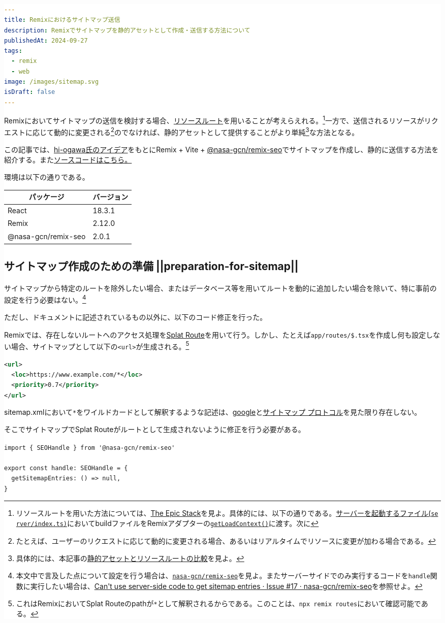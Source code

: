 ```yaml
---
title: Remixにおけるサイトマップ送信
description: Remixでサイトマップを静的アセットとして作成・送信する方法について
publishedAt: 2024-09-27
tags:
  - remix
  - web
image: /images/sitemap.svg
isDraft: false
---
```


Remixにおいてサイトマップの送信を検討する場合、[リソースルート](https://remix.run/docs/en/main/guides/resource-routes)を用いることが考えらえれる。[^sitemap-from-resource-route]一方で、送信されるリソースがリクエストに応じて動的に変更される[^dynamic-resource]のでなければ、静的アセットとして提供することがより単純[^comparison-of-the-two-methods]な方法となる。

この記事では、[hi-ogawa氏のアイデア](https://github.com/remix-run/remix/issues/8122#issuecomment-1826217256)をもとにRemix + Vite + [@nasa-gcn/remix-seo](https://github.com/nasa-gcn/remix-seo)でサイトマップを作成し、静的に送信する方法を紹介する。また[ソースコードはこちら。](https://github.com/caprolactam/remix-cloudflare-sitemap)

環境は以下の通りである。

| パッケージ          | バージョン |
| ------------------- | ---------- |
| React               | 18.3.1     |
| Remix               | 2.12.0     |
| @nasa-gcn/remix-seo | 2.0.1      |

## サイトマップ作成のための準備 ||preparation-for-sitemap||

サイトマップから特定のルートを除外したい場合、またはデータベース等を用いてルートを動的に追加したい場合を除いて、特に事前の設定を行う必要はない。[^config-of-remix-seo]

ただし、ドキュメントに記述されているもの以外に、以下のコード修正を行った。

Remixでは、存在しないルートへのアクセス処理を[Splat Route](https://remix.run/docs/en/main/file-conventions/routes#splat-routes)を用いて行う。しかし、たとえば`app/routes/$.tsx`を作成し何も設定しない場合、サイトマップとして以下の`<url>`が生成される。[^splat-route-path]

```xml
<url>
  <loc>https://www.example.com/*</loc>
  <priority>0.7</priority>
</url>
```

sitemap.xmlにおいて`*`をワイルドカードとして解釈するような記述は、[google](https://developers.google.com/search/docs/crawling-indexing/sitemaps/build-sitemap?hl=ja)と[サイトマップ プロトコル](https://sitemaps.org/protocol.html)を見た限り存在しない。

そこでサイトマップでSplat Routeがルートとして生成されないように修正を行う必要がある。

```tsx filename=app/routes/$.tsx
import { SEOHandle } from '@nasa-gcn/remix-seo'

export const handle: SEOHandle = {
  getSitemapEntries: () => null,
}
```


[^sitemap-from-resource-route]: リソースルートを用いた方法については、[The Epic Stack](https://github.com/epicweb-dev/epic-stack)を見よ。具体的には、以下の通りである。[サーバーを起動するファイル(`server/index.ts)`](https://github.com/epicweb-dev/epic-stack/blob/ec0c3c49a4111bc55466e68675aa7dfb46ebb9c5/server/index.ts)においてbuildファイルをRemixアダプターの[`getLoadContext()`](https://remix.run/docs/en/main/route/loader#context)に渡す。次に
[^dynamic-resource]: たとえば、ユーザーのリクエストに応じて動的に変更される場合、あるいはリアルタイムでリソースに変更が加わる場合である。
[^comparison-of-the-two-methods]: 具体的には、本記事の[静的アセットとリソースルートの比較](#comparison)を見よ。
[^config-of-remix-seo]: 本文中で言及した点について設定を行う場合は、[`nasa-gcn/remix-seo`](https://github.com/nasa-gcn/remix-seo?tab=readme-ov-file#configuration)を見よ。またサーバーサイドでのみ実行するコードを`handle`関数に実行したい場合は、[Can't use server-side code to get sitemap entries · Issue #17 · nasa-gcn/remix-seo](https://github.com/nasa-gcn/remix-seo/issues/17)を参照せよ。
[^splat-route-path]: これはRemixにおいてSplat Routeのpathが`*`として解釈されるからである。このことは、`npx remix routes`において確認可能である。
[^post-script]: "post" スクリプトの動作については、[scripts | npm Docs](https://docs.npmjs.com/cli/v10/using-npm/scripts#pre--post-scripts)を参照せよ。
[^react-dom-server-api]: [Server React DOM APIs - React](https://react.dev/reference/react-dom/server)を見よ。
[^vite-public-dir]: Viteにおけるpublicディレクトリの扱いについては、[Static Asset Handling | Vite](https://vitejs.dev/guide/assets.html#the-public-directory)を見よ。
[^cloudflare-pages-static-asset]: [Pricing | Cloudflare Pages docs](https://developers.cloudflare.com/pages/functions/pricing/#static-asset-requests)を見よ。また、Cloudflare Workersについても同様である。[Static Assets | Cloudflare Workers docs](https://developers.cloudflare.com/workers/static-assets/#pricing)